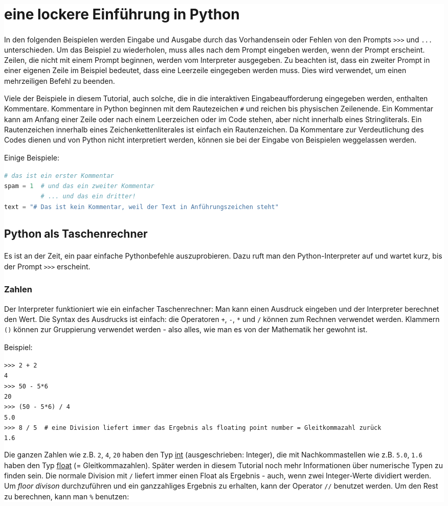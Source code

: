 # eine lockere Einführung in Python

In den folgenden Beispielen werden Eingabe und Ausgabe durch das Vorhandensein oder Fehlen von den Prompts `>>>` und `...` unterschieden. Um das Beispiel zu wiederholen, muss alles nach dem Prompt eingeben werden, wenn der Prompt erscheint. Zeilen, die nicht mit einem Prompt beginnen, werden vom Interpreter ausgegeben. Zu beachten ist, dass ein zweiter Prompt in einer eigenen Zeile im Beispiel bedeutet, dass eine Leerzeile eingegeben werden muss. Dies wird verwendet, um einen mehrzeiligen Befehl zu beenden.

Viele der Beispiele in diesem Tutorial, auch solche, die in die interaktiven Eingabeaufforderung eingegeben werden, enthalten Kommentare. Kommentare in Python beginnen mit dem Rautezeichen `#` und reichen bis physischen Zeilenende. Ein Kommentar kann am Anfang einer Zeile oder nach einem Leerzeichen oder im Code stehen, aber nicht innerhalb eines Stringliterals. Ein Rautenzeichen innerhalb eines Zeichenkettenliterales ist einfach ein Rautenzeichen. Da Kommentare zur Verdeutlichung des Codes dienen und von Python nicht interpretiert werden, können sie bei der Eingabe von Beispielen weggelassen werden.

Einige Beispiele:

```python
# das ist ein erster Kommentar
spam = 1  # und das ein zweiter Kommentar
          # ... und das ein dritter!
text = "# Das ist kein Kommentar, weil der Text in Anführungszeichen steht"
```

## Python als Taschenrechner

Es ist an der Zeit, ein paar einfache Pythonbefehle auszuprobieren. Dazu ruft man den Python-Interpreter auf und wartet kurz, bis der Prompt `>>>` erscheint.

### Zahlen

Der Interpreter funktioniert wie ein einfacher Taschenrechner: Man kann einen Ausdruck eingeben und der Interpreter berechnet den Wert. Die Syntax des Ausdrucks ist einfach: die Operatoren `+`, `-`, `*` und `/` können zum Rechnen verwendet werden. Klammern `()` können zur Gruppierung verwendet werden - also alles, wie man es von der Mathematik her gewohnt ist.

Beispiel:

```pycon
>>> 2 + 2
4
>>> 50 - 5*6
20
>>> (50 - 5*6) / 4
5.0
>>> 8 / 5  # eine Division liefert immer das Ergebnis als floating point number = Gleitkommazahl zurück
1.6
```

Die ganzen Zahlen wie z.B. `2`, `4`, `20` haben den Typ [int](https://docs.python.org/3/library/functions.html#int) (ausgeschrieben: Integer), die mit Nachkommastellen wie z.B. `5.0`, `1.6` haben den Typ [float](https://docs.python.org/3/library/functions.html#float) (= Gleitkommazahlen). Später werden in diesem Tutorial noch mehr Informationen über numerische Typen zu finden sein. Die normale Division mit `/` liefert immer einen Float als Ergebnis - auch, wenn zwei Integer-Werte dividiert werden.  Um *floor divison* durchzuführen und ein ganzzahliges Ergebnis zu erhalten, kann der Operator `//` benutzet werden. Um den Rest zu berechnen, kann man `%` benutzen:
